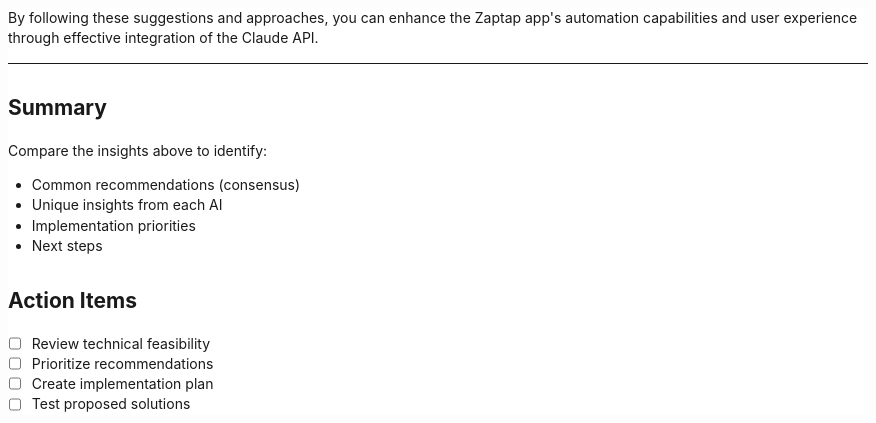 By following these suggestions and approaches, you can enhance the Zaptap app's automation capabilities and user experience through effective integration of the Claude API.

---

## Summary

Compare the insights above to identify:
- Common recommendations (consensus)
- Unique insights from each AI
- Implementation priorities
- Next steps

## Action Items

- [ ] Review technical feasibility
- [ ] Prioritize recommendations
- [ ] Create implementation plan
- [ ] Test proposed solutions
